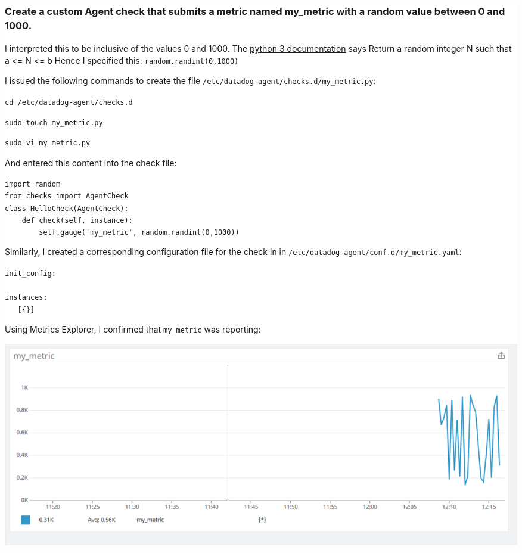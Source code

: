 ### Create a custom Agent check that submits a metric named my_metric with a random value between 0 and 1000.

I interpreted this to be inclusive of the values 0 and 1000. 
The [python 3 documentation](https://docs.python.org/3.1/library/random.html) says Return a random integer N such that a <= N <= b
Hence I specified this: `random.randint(0,1000)`

I issued the following commands to create the file `/etc/datadog-agent/checks.d/my_metric.py`:

`cd /etc/datadog-agent/checks.d`

`sudo touch my_metric.py`

`sudo vi my_metric.py`

And entered this content into the check file:

```
import random
from checks import AgentCheck
class HelloCheck(AgentCheck):
    def check(self, instance):
        self.gauge('my_metric', random.randint(0,1000))
```
Similarly, I created a corresponding configuration file for the check in in `/etc/datadog-agent/conf.d/my_metric.yaml`:

```
init_config:

instances:
   [{}]
```

Using Metrics Explorer, I confirmed that `my_metric` was reporting:

![alt text](images2/2-metrics-explorer-1.png "my_metric is graphed.")
